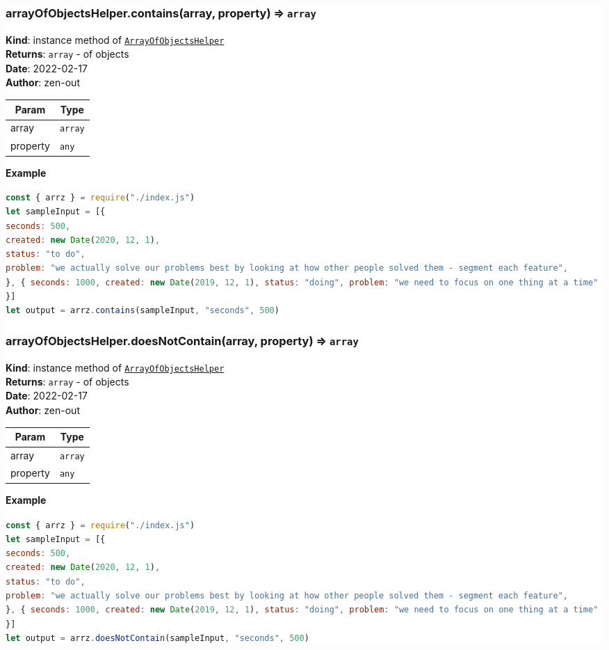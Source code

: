 ### arrayOfObjectsHelper.contains(array, property) ⇒ <code>array</code>
**Kind**: instance method of [<code>ArrayOfObjectsHelper</code>](#ArrayOfObjectsHelper)  
**Returns**: <code>array</code> - of objects  
**Date**: 2022-02-17  
**Author**: zen-out  

| Param    | Type               |
|----------|--------------------|
| array    | <code>array</code> |
| property | <code>any</code>   |

**Example**  
```js
const { arrz } = require("./index.js")
let sampleInput = [{
seconds: 500,
created: new Date(2020, 12, 1),
status: "to do",
problem: "we actually solve our problems best by looking at how other people solved them - segment each feature",
}, { seconds: 1000, created: new Date(2019, 12, 1), status: "doing", problem: "we need to focus on one thing at a time" }]
let output = arrz.contains(sampleInput, "seconds", 500)
```
<a name="ArrayOfObjectsHelper+doesNotContain"></a>

### arrayOfObjectsHelper.doesNotContain(array, property) ⇒ <code>array</code>
**Kind**: instance method of [<code>ArrayOfObjectsHelper</code>](#ArrayOfObjectsHelper)  
**Returns**: <code>array</code> - of objects  
**Date**: 2022-02-17  
**Author**: zen-out  

| Param    | Type               |
|----------|--------------------|
| array    | <code>array</code> |
| property | <code>any</code>   |

**Example**  
```js
const { arrz } = require("./index.js")
let sampleInput = [{
seconds: 500,
created: new Date(2020, 12, 1),
status: "to do",
problem: "we actually solve our problems best by looking at how other people solved them - segment each feature",
}, { seconds: 1000, created: new Date(2019, 12, 1), status: "doing", problem: "we need to focus on one thing at a time" }]
let output = arrz.doesNotContain(sampleInput, "seconds", 500)
```
<a name="ArrayOfObjectsHelper+filterAndSort"></a>
